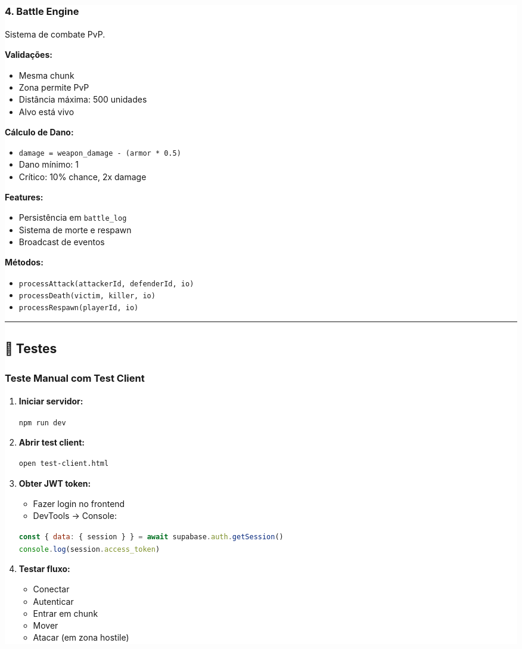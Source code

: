 ### 4. Battle Engine

Sistema de combate PvP.

**Validações:**
- Mesma chunk
- Zona permite PvP
- Distância máxima: 500 unidades
- Alvo está vivo

**Cálculo de Dano:**
- `damage = weapon_damage - (armor * 0.5)`
- Dano mínimo: 1
- Crítico: 10% chance, 2x damage

**Features:**
- Persistência em `battle_log`
- Sistema de morte e respawn
- Broadcast de eventos

**Métodos:**
- `processAttack(attackerId, defenderId, io)`
- `processDeath(victim, killer, io)`
- `processRespawn(playerId, io)`

---

## 🧪 Testes

### Teste Manual com Test Client

1. **Iniciar servidor:**
   ```bash
   npm run dev
   ```

2. **Abrir test client:**
   ```bash
   open test-client.html
   ```

3. **Obter JWT token:**
   - Fazer login no frontend
   - DevTools → Console:
   ```js
   const { data: { session } } = await supabase.auth.getSession()
   console.log(session.access_token)
   ```

4. **Testar fluxo:**
   - Conectar
   - Autenticar
   - Entrar em chunk
   - Mover
   - Atacar (em zona hostile)
